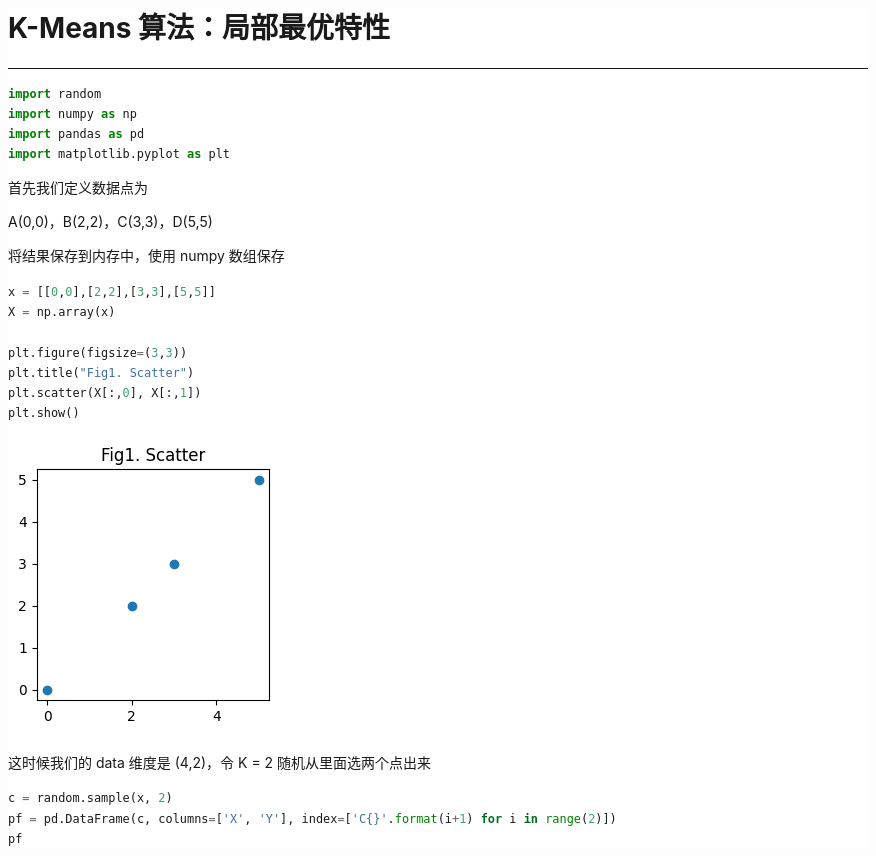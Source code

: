 # K-Means 算法：局部最优特性
---



```python
import random
import numpy as np
import pandas as pd
import matplotlib.pyplot as plt
```

首先我们定义数据点为

A(0,0)，B(2,2)，C(3,3)，D(5,5)

将结果保存到内存中，使用 numpy 数组保存


```python
x = [[0,0],[2,2],[3,3],[5,5]]
X = np.array(x)

plt.figure(figsize=(3,3))
plt.title("Fig1. Scatter")
plt.scatter(X[:,0], X[:,1])
plt.show()
```


    
![png](output_3_0.png)
    


这时候我们的 data 维度是 (4,2)，令 K = 2 随机从里面选两个点出来


```python
c = random.sample(x, 2)
pf = pd.DataFrame(c, columns=['X', 'Y'], index=['C{}'.format(i+1) for i in range(2)])
pf
```
